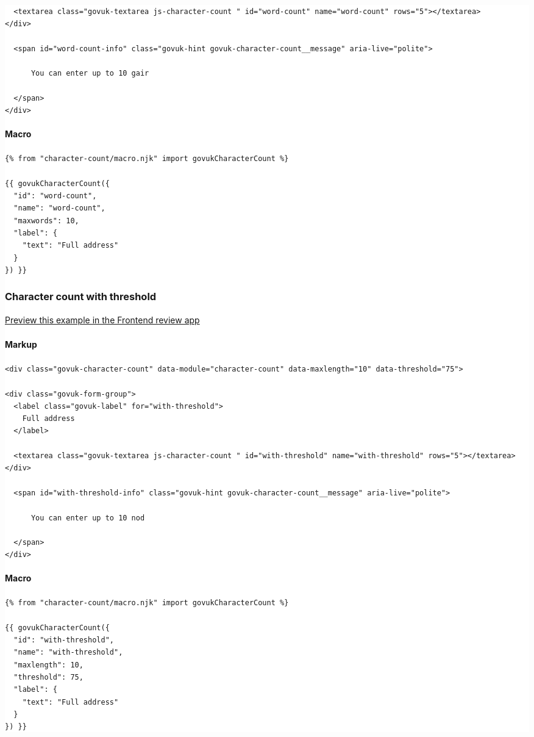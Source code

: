       <textarea class="govuk-textarea js-character-count " id="word-count" name="word-count" rows="5"></textarea>
    </div>

      <span id="word-count-info" class="govuk-hint govuk-character-count__message" aria-live="polite">

          You can enter up to 10 gair

      </span>
    </div>

#### Macro

    {% from "character-count/macro.njk" import govukCharacterCount %}

    {{ govukCharacterCount({
      "id": "word-count",
      "name": "word-count",
      "maxwords": 10,
      "label": {
        "text": "Full address"
      }
    }) }}

### Character count with threshold

[Preview this example in the Frontend review app](http://govuk-frontend-review.herokuapp.com/components/character-count/with-threshold/preview)

#### Markup

    <div class="govuk-character-count" data-module="character-count" data-maxlength="10" data-threshold="75">

    <div class="govuk-form-group">
      <label class="govuk-label" for="with-threshold">
        Full address
      </label>

      <textarea class="govuk-textarea js-character-count " id="with-threshold" name="with-threshold" rows="5"></textarea>
    </div>

      <span id="with-threshold-info" class="govuk-hint govuk-character-count__message" aria-live="polite">

          You can enter up to 10 nod

      </span>
    </div>

#### Macro

    {% from "character-count/macro.njk" import govukCharacterCount %}

    {{ govukCharacterCount({
      "id": "with-threshold",
      "name": "with-threshold",
      "maxlength": 10,
      "threshold": 75,
      "label": {
        "text": "Full address"
      }
    }) }}
